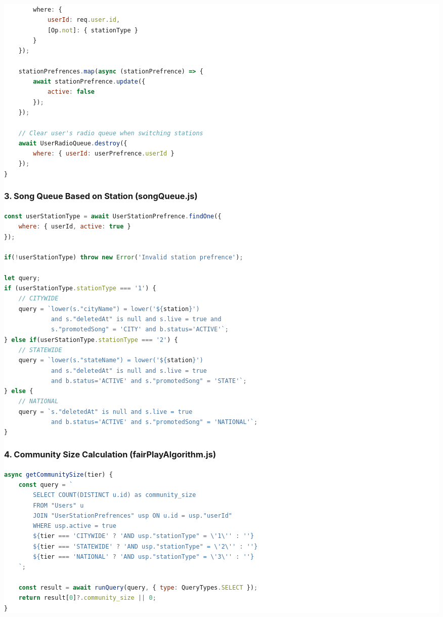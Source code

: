 ```javascript
        where: {
            userId: req.user.id,
            [Op.not]: { stationType }
        }
    });
    
    stationPrefrences.map(async (stationPrefrence) => {
        await stationPrefrence.update({
            active: false
        });
    });
    
    // Clear user's radio queue when switching stations
    await UserRadioQueue.destroy({
        where: { userId: userPrefrence.userId }
    });
}
```

### **3. Song Queue Based on Station (songQueue.js)**
```javascript
const userStationType = await UserStationPrefrence.findOne({
    where: { userId, active: true }
});

if(!userStationType) throw new Error('Invalid station prefrence');

let query;
if (userStationType.stationType === '1') {
    // CITYWIDE
    query = `lower(s."cityName") = lower('${station}')
             and s."deletedAt" is null and s.live = true and
             s."promotedSong" = 'CITY' and b.status='ACTIVE'`;
} else if(userStationType.stationType === '2') {
    // STATEWIDE  
    query = `lower(s."stateName") = lower('${station}')
             and s."deletedAt" is null and s.live = true
             and b.status='ACTIVE' and s."promotedSong" = 'STATE'`;
} else {
    // NATIONAL
    query = `s."deletedAt" is null and s.live = true
             and b.status='ACTIVE' and s."promotedSong" = 'NATIONAL'`;
}
```

### **4. Community Size Calculation (fairPlayAlgorithm.js)**
```javascript
async getCommunitySize(tier) {
    const query = `
        SELECT COUNT(DISTINCT u.id) as community_size
        FROM "Users" u
        JOIN "UserStationPrefrences" usp ON u.id = usp."userId"
        WHERE usp.active = true
        ${tier === 'CITYWIDE' ? 'AND usp."stationType" = \'1\'' : ''}
        ${tier === 'STATEWIDE' ? 'AND usp."stationType" = \'2\'' : ''}
        ${tier === 'NATIONAL' ? 'AND usp."stationType" = \'3\'' : ''}
    `;
    
    const result = await runQuery(query, { type: QueryTypes.SELECT });
    return result[0]?.community_size || 0;
}
```
